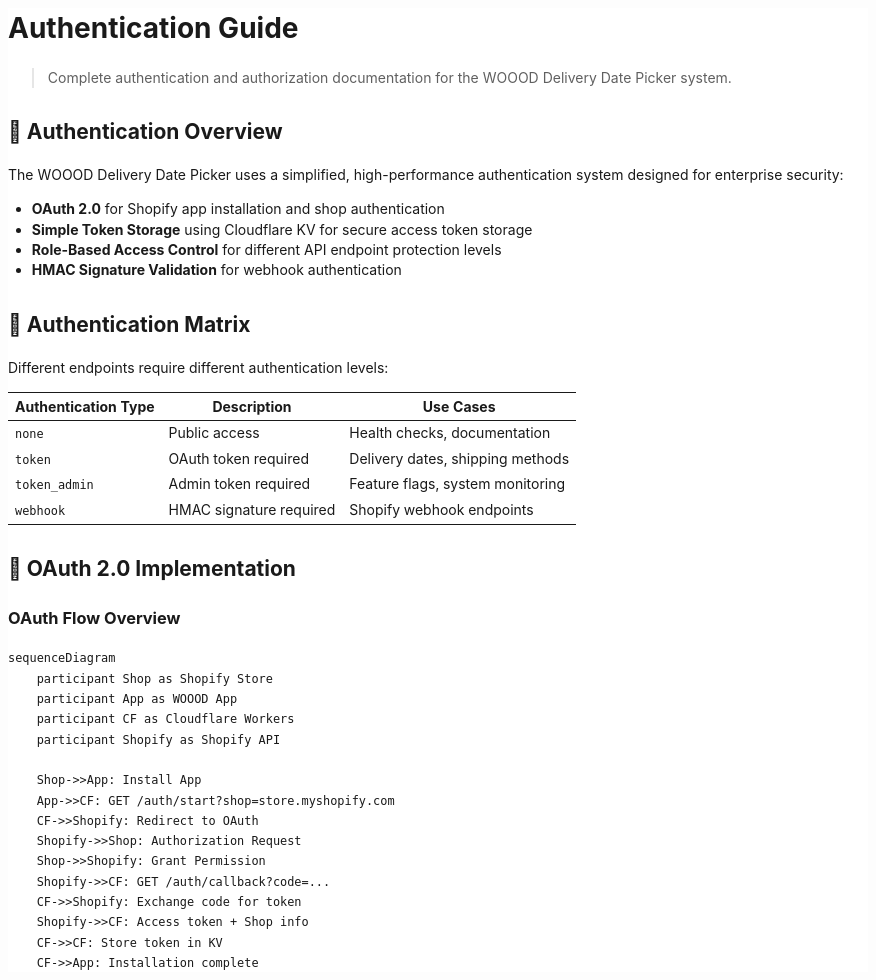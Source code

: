 # Authentication Guide

> Complete authentication and authorization documentation for the WOOOD Delivery Date Picker system.

## 🔐 Authentication Overview

The WOOOD Delivery Date Picker uses a simplified, high-performance authentication system designed for enterprise security:

- **OAuth 2.0** for Shopify app installation and shop authentication
- **Simple Token Storage** using Cloudflare KV for secure access token storage
- **Role-Based Access Control** for different API endpoint protection levels
- **HMAC Signature Validation** for webhook authentication

## 🎯 Authentication Matrix

Different endpoints require different authentication levels:

| Authentication Type | Description | Use Cases |
|---------------------|-------------|-----------|
| `none` | Public access | Health checks, documentation |
| `token` | OAuth token required | Delivery dates, shipping methods |
| `token_admin` | Admin token required | Feature flags, system monitoring |
| `webhook` | HMAC signature required | Shopify webhook endpoints |

## 🚀 OAuth 2.0 Implementation

### OAuth Flow Overview

```mermaid
sequenceDiagram
    participant Shop as Shopify Store
    participant App as WOOOD App
    participant CF as Cloudflare Workers
    participant Shopify as Shopify API

    Shop->>App: Install App
    App->>CF: GET /auth/start?shop=store.myshopify.com
    CF->>Shopify: Redirect to OAuth
    Shopify->>Shop: Authorization Request
    Shop->>Shopify: Grant Permission
    Shopify->>CF: GET /auth/callback?code=...
    CF->>Shopify: Exchange code for token
    Shopify->>CF: Access token + Shop info
    CF->>CF: Store token in KV
    CF->>App: Installation complete
```
